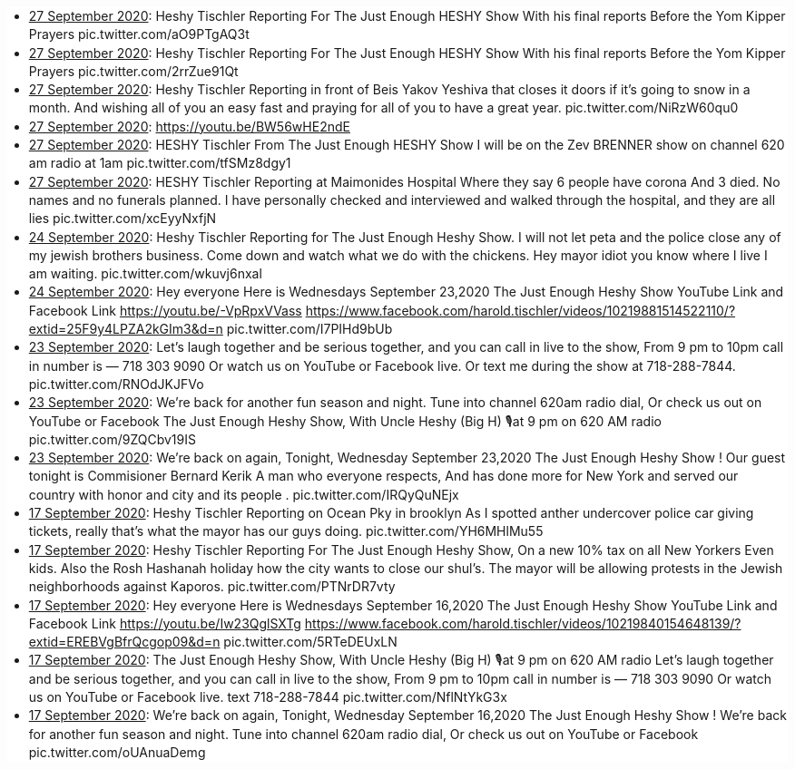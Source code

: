 * [27 September 2020](https://web.archive.org/web/20200927222117/https://twitter.com/JustEnoughHeshy/status/1310316667197677570): Heshy Tischler   Reporting For   The Just Enough HESHY Show  With his final reports   Before the Yom Kipper Prayers pic.twitter.com/aO9PTgAQ3t
* [27 September 2020](https://web.archive.org/web/20200927230656/https://twitter.com/JustEnoughHeshy/status/1310316465736777734): Heshy Tischler   Reporting For   The Just Enough HESHY Show  With his final reports   Before the Yom Kipper Prayers pic.twitter.com/2rrZue91Qt
* [27 September 2020](https://web.archive.org/web/20200927154047/https://twitter.com/JustEnoughHeshy/status/1310229518603485186): Heshy Tischler   Reporting in front of Beis Yakov Yeshiva that closes it doors if it’s going to snow in a month.  And wishing all of you an easy fast and praying for all of you to have a great year. pic.twitter.com/NiRzW60qu0
* [27 September 2020](https://web.archive.org/web/20200927094032/https://twitter.com/JustEnoughHeshy/status/1310144071088906242): https://youtu.be/BW56wHE2ndE
* [27 September 2020](https://web.archive.org/web/20200927053128/https://twitter.com/JustEnoughHeshy/status/1310073580617596928): HESHY Tischler   From  The Just Enough HESHY Show   I will be on the Zev BRENNER show on channel 620 am radio at 1am pic.twitter.com/tfSMz8dgy1
* [27 September 2020](https://web.archive.org/web/20200927034626/https://twitter.com/JustEnoughHeshy/status/1310056111282753536): HESHY Tischler  Reporting at Maimonides Hospital   Where they say 6 people have corona   And 3 died. No names and no funerals planned.  I have personally checked and interviewed and walked through the hospital, and they are all lies pic.twitter.com/xcEyyNxfjN
* [24 September 2020](https://web.archive.org/web/20200925020108/https://twitter.com/JustEnoughHeshy/status/1309274974138626049): Heshy Tischler   Reporting for   The Just Enough Heshy Show.  I will not let peta and the police close any of my jewish brothers business.  Come down and watch what we do with the chickens.  Hey mayor idiot you know where I live I am waiting. pic.twitter.com/wkuvj6nxal
* [24 September 2020](https://web.archive.org/web/20200924070406/https://twitter.com/JustEnoughHeshy/status/1308974282534457352): Hey everyone   Here is Wednesdays   September 23,2020  The Just Enough Heshy Show  YouTube Link and Facebook Link   https://youtu.be/-VpRpxVVass    https://www.facebook.com/harold.tischler/videos/10219881514522110/?extid=25F9y4LPZA2kGIm3&d=n  pic.twitter.com/I7PIHd9bUb
* [23 September 2020](https://web.archive.org/web/20200924041524/https://twitter.com/JustEnoughHeshy/status/1308870323333410817): Let’s laugh together and be serious together, and you can call in live to the show,  From 9 pm to 10pm call in number is — 718 303 9090   Or watch us on YouTube or Facebook live.  Or text me during the show at 718-288-7844. pic.twitter.com/RNOdJKJFVo
* [23 September 2020](https://web.archive.org/web/20200924125013/https://twitter.com/JustEnoughHeshy/status/1308870256757219328): We’re back for another fun season and night.  Tune into channel 620am radio dial,     Or check us out on YouTube or Facebook     The Just Enough Heshy Show,   With Uncle Heshy (Big H)   🎙at 9 pm on 620 AM radio pic.twitter.com/9ZQCbv19IS
* [23 September 2020](https://web.archive.org/web/20200924212917/https://twitter.com/JustEnoughHeshy/status/1308870126503178241): We’re back on again,    Tonight,  Wednesday September 23,2020  The Just Enough Heshy Show !     Our guest tonight is   Commisioner Bernard Kerik  A man who everyone respects, And has done more for New York and served our country with honor and city and its people . pic.twitter.com/IRQyQuNEjx
* [17 September 2020](https://web.archive.org/web/20200917160654/https://twitter.com/JustEnoughHeshy/status/1306604853347614721): Heshy Tischler   Reporting on Ocean Pky in brooklyn   As I spotted anther undercover police car giving tickets, really that’s what the mayor has our guys doing. pic.twitter.com/YH6MHlMu55
* [17 September 2020](https://web.archive.org/web/20200917123415/https://twitter.com/JustEnoughHeshy/status/1306572055412965377): Heshy Tischler   Reporting For   The Just Enough Heshy Show,   On a new 10% tax on all New Yorkers  Even kids.  Also the Rosh Hashanah holiday how the city wants to close our shul’s.  The mayor will be allowing protests in the Jewish neighborhoods against Kaporos. pic.twitter.com/PTNrDR7vty
* [17 September 2020](https://web.archive.org/web/20200917024237/https://twitter.com/JustEnoughHeshy/status/1306422932630122497): Hey everyone   Here is Wednesdays   September 16,2020  The Just Enough Heshy Show  YouTube Link and Facebook Link   https://youtu.be/Iw23QglSXTg    https://www.facebook.com/harold.tischler/videos/10219840154648139/?extid=EREBVgBfrQcgop09&d=n  pic.twitter.com/5RTeDEUxLN
* [17 September 2020](https://web.archive.org/web/20200917000714/https://twitter.com/JustEnoughHeshy/status/1306384043664121859): The Just Enough Heshy Show,   With Uncle Heshy (Big H)   🎙at 9 pm on 620 AM radio    Let’s laugh together and be serious together, and you can call in live to the show, From 9 pm to 10pm call in number is — 718 303 9090  Or watch us on YouTube or Facebook live. text 718-288-7844 pic.twitter.com/NflNtYkG3x
* [17 September 2020](https://web.archive.org/web/20200917000702/https://twitter.com/JustEnoughHeshy/status/1306383849455263746): We’re back on again,    Tonight,  Wednesday September 16,2020  The Just Enough Heshy Show !     We’re back for another fun season and night.  Tune into channel 620am radio dial,     Or check us out on YouTube or Facebook pic.twitter.com/oUAnuaDemg